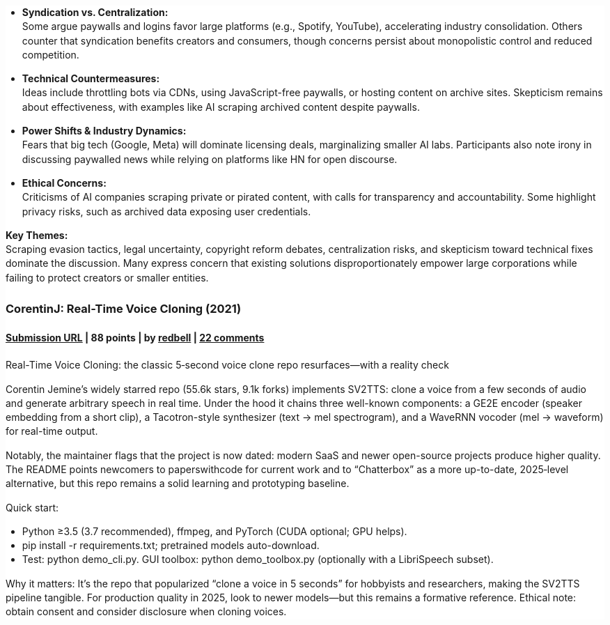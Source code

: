 - **Syndication vs. Centralization:**  
  Some argue paywalls and logins favor large platforms (e.g., Spotify, YouTube), accelerating industry consolidation. Others counter that syndication benefits creators and consumers, though concerns persist about monopolistic control and reduced competition.

- **Technical Countermeasures:**  
  Ideas include throttling bots via CDNs, using JavaScript-free paywalls, or hosting content on archive sites. Skepticism remains about effectiveness, with examples like AI scraping archived content despite paywalls.

- **Power Shifts & Industry Dynamics:**  
  Fears that big tech (Google, Meta) will dominate licensing deals, marginalizing smaller AI labs. Participants also note irony in discussing paywalled news while relying on platforms like HN for open discourse.

- **Ethical Concerns:**  
  Criticisms of AI companies scraping private or pirated content, with calls for transparency and accountability. Some highlight privacy risks, such as archived data exposing user credentials.

**Key Themes:**  
Scraping evasion tactics, legal uncertainty, copyright reform debates, centralization risks, and skepticism toward technical fixes dominate the discussion. Many express concern that existing solutions disproportionately empower large corporations while failing to protect creators or smaller entities.

### CorentinJ: Real-Time Voice Cloning (2021)

#### [Submission URL](https://github.com/CorentinJ/Real-Time-Voice-Cloning) | 88 points | by [redbell](https://news.ycombinator.com/user?id=redbell) | [22 comments](https://news.ycombinator.com/item?id=45239016)

Real-Time Voice Cloning: the classic 5‑second voice clone repo resurfaces—with a reality check

Corentin Jemine’s widely starred repo (55.6k stars, 9.1k forks) implements SV2TTS: clone a voice from a few seconds of audio and generate arbitrary speech in real time. Under the hood it chains three well-known components: a GE2E encoder (speaker embedding from a short clip), a Tacotron-style synthesizer (text → mel spectrogram), and a WaveRNN vocoder (mel → waveform) for real-time output.

Notably, the maintainer flags that the project is now dated: modern SaaS and newer open-source projects produce higher quality. The README points newcomers to paperswithcode for current work and to “Chatterbox” as a more up-to-date, 2025‑level alternative, but this repo remains a solid learning and prototyping baseline.

Quick start:
- Python ≥3.5 (3.7 recommended), ffmpeg, and PyTorch (CUDA optional; GPU helps).
- pip install -r requirements.txt; pretrained models auto-download.
- Test: python demo_cli.py. GUI toolbox: python demo_toolbox.py (optionally with a LibriSpeech subset).

Why it matters: It’s the repo that popularized “clone a voice in 5 seconds” for hobbyists and researchers, making the SV2TTS pipeline tangible. For production quality in 2025, look to newer models—but this remains a formative reference. Ethical note: obtain consent and consider disclosure when cloning voices.
